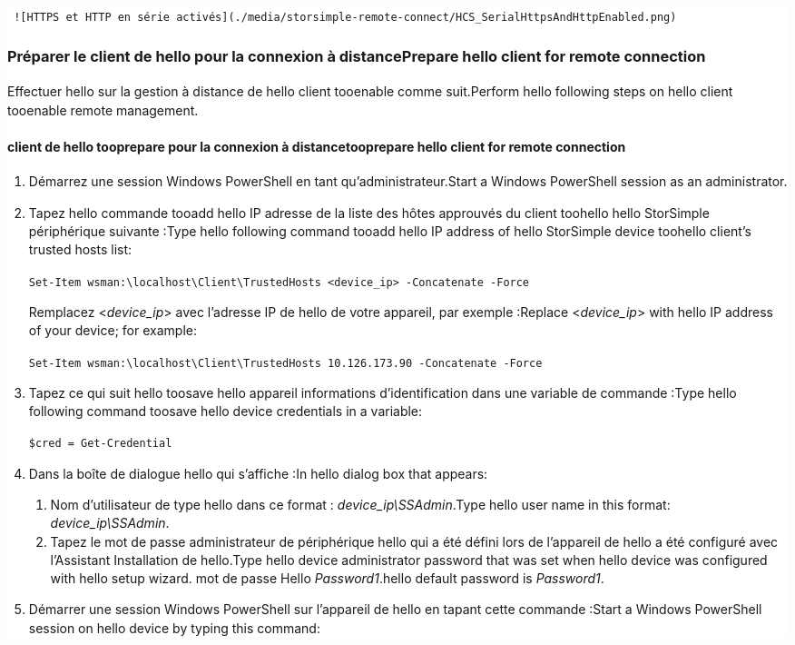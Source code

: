      ![HTTPS et HTTP en série activés](./media/storsimple-remote-connect/HCS_SerialHttpsAndHttpEnabled.png)

### <a name="prepare-hello-client-for-remote-connection"></a><span data-ttu-id="d6d91-152">Préparer le client de hello pour la connexion à distance</span><span class="sxs-lookup"><span data-stu-id="d6d91-152">Prepare hello client for remote connection</span></span>
<span data-ttu-id="d6d91-153">Effectuer hello sur la gestion à distance de hello client tooenable comme suit.</span><span class="sxs-lookup"><span data-stu-id="d6d91-153">Perform hello following steps on hello client tooenable remote management.</span></span>

#### <a name="tooprepare-hello-client-for-remote-connection"></a><span data-ttu-id="d6d91-154">client de hello tooprepare pour la connexion à distance</span><span class="sxs-lookup"><span data-stu-id="d6d91-154">tooprepare hello client for remote connection</span></span>
1. <span data-ttu-id="d6d91-155">Démarrez une session Windows PowerShell en tant qu’administrateur.</span><span class="sxs-lookup"><span data-stu-id="d6d91-155">Start a Windows PowerShell session as an administrator.</span></span>
2. <span data-ttu-id="d6d91-156">Tapez hello commande tooadd hello IP adresse de la liste des hôtes approuvés du client toohello hello StorSimple périphérique suivante :</span><span class="sxs-lookup"><span data-stu-id="d6d91-156">Type hello following command tooadd hello IP address of hello StorSimple device toohello client’s trusted hosts list:</span></span> 
   
     `Set-Item wsman:\localhost\Client\TrustedHosts <device_ip> -Concatenate -Force`
   
     <span data-ttu-id="d6d91-157">Remplacez <*device_ip*> avec l’adresse IP de hello de votre appareil, par exemple :</span><span class="sxs-lookup"><span data-stu-id="d6d91-157">Replace <*device_ip*> with hello IP address of your device; for example:</span></span> 
   
     `Set-Item wsman:\localhost\Client\TrustedHosts 10.126.173.90 -Concatenate -Force`
3. <span data-ttu-id="d6d91-158">Tapez ce qui suit hello toosave hello appareil informations d’identification dans une variable de commande :</span><span class="sxs-lookup"><span data-stu-id="d6d91-158">Type hello following command toosave hello device credentials in a variable:</span></span> 
   
    ```
    $cred = Get-Credential
    ```
    
4. <span data-ttu-id="d6d91-159">Dans la boîte de dialogue hello qui s’affiche :</span><span class="sxs-lookup"><span data-stu-id="d6d91-159">In hello dialog box that appears:</span></span>
   
   1. <span data-ttu-id="d6d91-160">Nom d’utilisateur de type hello dans ce format : *device_ip\SSAdmin*.</span><span class="sxs-lookup"><span data-stu-id="d6d91-160">Type hello user name in this format: *device_ip\SSAdmin*.</span></span>
   2. <span data-ttu-id="d6d91-161">Tapez le mot de passe administrateur de périphérique hello qui a été défini lors de l’appareil de hello a été configuré avec l’Assistant Installation de hello.</span><span class="sxs-lookup"><span data-stu-id="d6d91-161">Type hello device administrator password that was set when hello device was configured with hello setup wizard.</span></span> <span data-ttu-id="d6d91-162">mot de passe Hello *Password1*.</span><span class="sxs-lookup"><span data-stu-id="d6d91-162">hello default password is *Password1*.</span></span>
5. <span data-ttu-id="d6d91-163">Démarrer une session Windows PowerShell sur l’appareil de hello en tapant cette commande :</span><span class="sxs-lookup"><span data-stu-id="d6d91-163">Start a Windows PowerShell session on hello device by typing this command:</span></span>
   